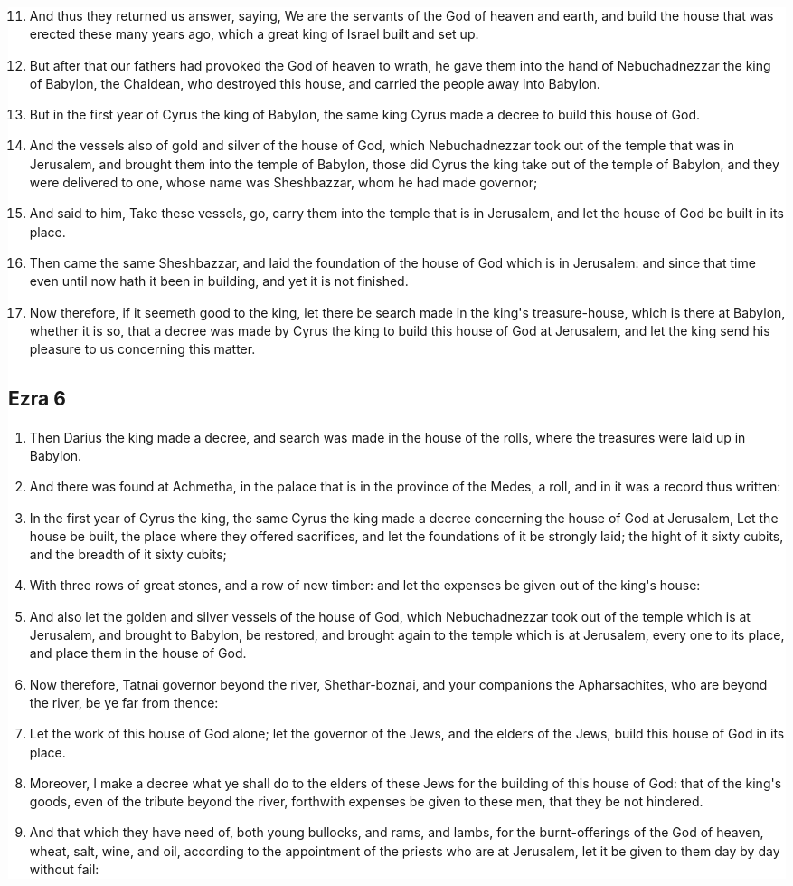 11. And thus they returned us answer, saying, We are the servants of the God of heaven and earth, and build the house that was erected these many years ago, which a great king of Israel built and set up.

12. But after that our fathers had provoked the God of heaven to wrath, he gave them into the hand of Nebuchadnezzar the king of Babylon, the Chaldean, who destroyed this house, and carried the people away into Babylon.

13. But in the first year of Cyrus the king of Babylon, the same king Cyrus made a decree to build this house of God.

14. And the vessels also of gold and silver of the house of God, which Nebuchadnezzar took out of the temple that was in Jerusalem, and brought them into the temple of Babylon, those did Cyrus the king take out of the temple of Babylon, and they were delivered to one, whose name was Sheshbazzar, whom he had made governor;

15. And said to him, Take these vessels, go, carry them into the temple that is in Jerusalem, and let the house of God be built in its place.

16. Then came the same Sheshbazzar, and laid the foundation of the house of God which is in Jerusalem: and since that time even until now hath it been in building, and yet it is not finished.

17. Now therefore, if it seemeth good to the king, let there be search made in the king's treasure-house, which is there at Babylon, whether it is so, that a decree was made by Cyrus the king to build this house of God at Jerusalem, and let the king send his pleasure to us concerning this matter.

## Ezra 6

1. Then Darius the king made a decree, and search was made in the house of the rolls, where the treasures were laid up in Babylon.

2. And there was found at Achmetha, in the palace that is in the province of the Medes, a roll, and in it was a record thus written:

3. In the first year of Cyrus the king, the same Cyrus the king made a decree concerning the house of God at Jerusalem, Let the house be built, the place where they offered sacrifices, and let the foundations of it be strongly laid; the hight of it sixty cubits, and the breadth of it sixty cubits;

4. With three rows of great stones, and a row of new timber: and let the expenses be given out of the king's house:

5. And also let the golden and silver vessels of the house of God, which Nebuchadnezzar took out of the temple which is at Jerusalem, and brought to Babylon, be restored, and brought again to the temple which is at Jerusalem, every one to its place, and place them in the house of God.

6. Now therefore, Tatnai governor beyond the river, Shethar-boznai, and your companions the Apharsachites, who are beyond the river, be ye far from thence:

7. Let the work of this house of God alone; let the governor of the Jews, and the elders of the Jews, build this house of God in its place.

8. Moreover, I make a decree what ye shall do to the elders of these Jews for the building of this house of God: that of the king's goods, even of the tribute beyond the river, forthwith expenses be given to these men, that they be not hindered.

9. And that which they have need of, both young bullocks, and rams, and lambs, for the burnt-offerings of the God of heaven, wheat, salt, wine, and oil, according to the appointment of the priests who are at Jerusalem, let it be given to them day by day without fail:
